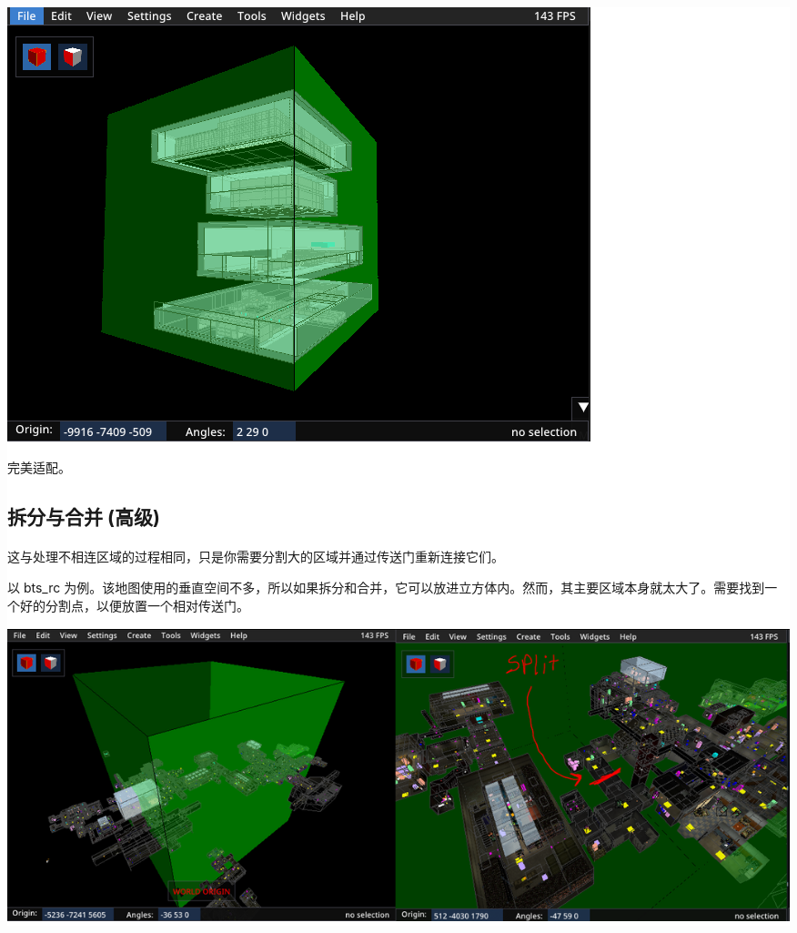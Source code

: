 ![image](../../images/bspguy/github-asset-6e6fa3a0-2071-484d-8245-6f88c02f36c4.png)

完美适配。

## 拆分与合并 (高级)

这与处理不相连区域的过程相同，只是你需要分割大的区域并通过传送门重新连接它们。

以 bts_rc 为例。该地图使用的垂直空间不多，所以如果拆分和合并，它可以放进立方体内。然而，其主要区域本身就太大了。需要找到一个好的分割点，以便放置一个相对传送门。

![image](../../images/bspguy/github-asset-3cb3b483-b25d-4355-965f-21b582f64991.png)
